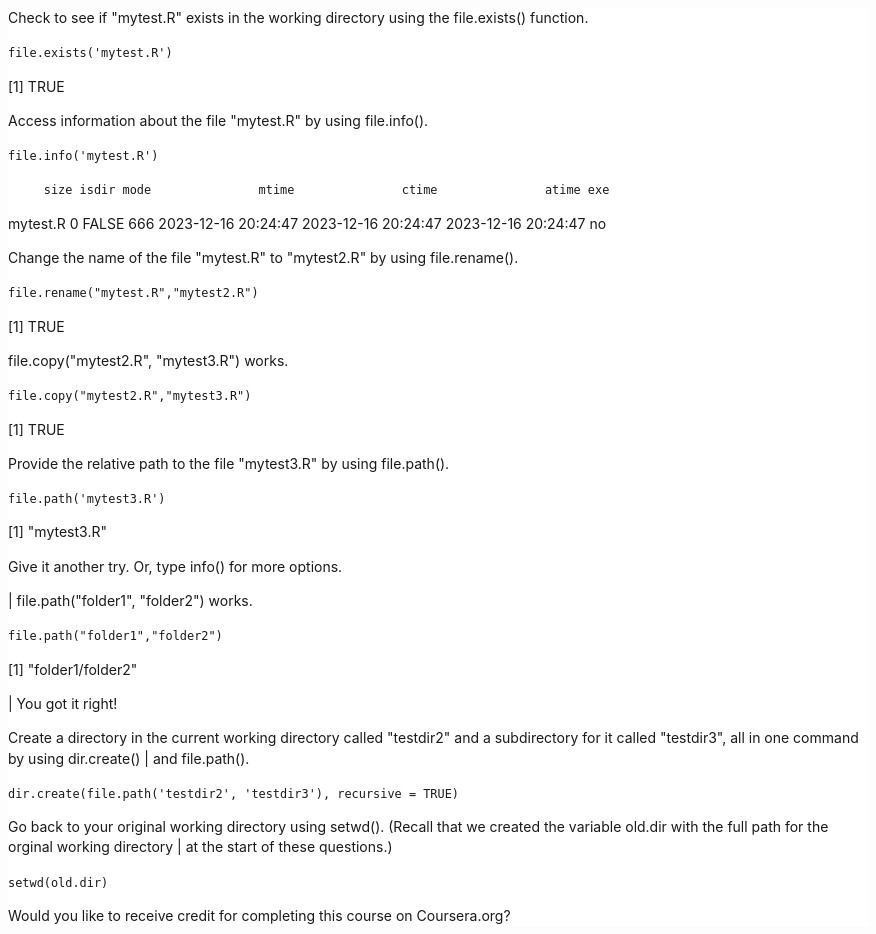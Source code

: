 Check to see if "mytest.R" exists in the working directory using the file.exists() function.
```{r}
file.exists('mytest.R')
```
[1] TRUE

Access information about the file "mytest.R" by using file.info().
```{r}
file.info('mytest.R')
```
         size isdir mode               mtime               ctime               atime exe
mytest.R    0 FALSE  666 2023-12-16 20:24:47 2023-12-16 20:24:47 2023-12-16 20:24:47  no

Change the name of the file "mytest.R" to "mytest2.R" by using file.rename().
```{r}
file.rename("mytest.R","mytest2.R")
```
[1] TRUE

file.copy("mytest2.R", "mytest3.R") works.
```{r}
file.copy("mytest2.R","mytest3.R")
```
[1] TRUE


Provide the relative path to the file "mytest3.R" by using file.path().
```{r}
file.path('mytest3.R')
```
[1] "mytest3.R"

Give it another try. Or, type info() for more options.

| file.path("folder1", "folder2") works.
```{r}
file.path("folder1","folder2")
```
[1] "folder1/folder2"

| You got it right!

Create a directory in the current working directory called "testdir2" and a subdirectory for it called "testdir3", all in one command by using dir.create()
| and file.path().
```{r}
dir.create(file.path('testdir2', 'testdir3'), recursive = TRUE)
```
Go back to your original working directory using setwd(). (Recall that we created the variable old.dir with the full path for the orginal working directory
| at the start of these questions.)
```{r}
setwd(old.dir)
```

Would you like to receive credit for completing this course on Coursera.org?
